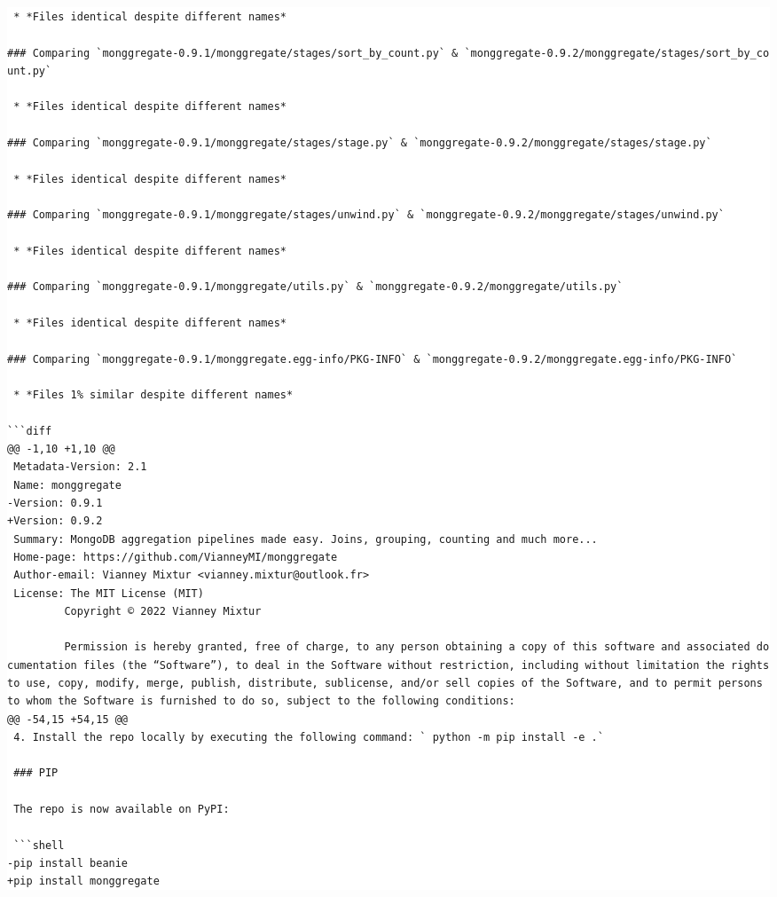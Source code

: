 ```
 * *Files identical despite different names*

### Comparing `monggregate-0.9.1/monggregate/stages/sort_by_count.py` & `monggregate-0.9.2/monggregate/stages/sort_by_count.py`

 * *Files identical despite different names*

### Comparing `monggregate-0.9.1/monggregate/stages/stage.py` & `monggregate-0.9.2/monggregate/stages/stage.py`

 * *Files identical despite different names*

### Comparing `monggregate-0.9.1/monggregate/stages/unwind.py` & `monggregate-0.9.2/monggregate/stages/unwind.py`

 * *Files identical despite different names*

### Comparing `monggregate-0.9.1/monggregate/utils.py` & `monggregate-0.9.2/monggregate/utils.py`

 * *Files identical despite different names*

### Comparing `monggregate-0.9.1/monggregate.egg-info/PKG-INFO` & `monggregate-0.9.2/monggregate.egg-info/PKG-INFO`

 * *Files 1% similar despite different names*

```diff
@@ -1,10 +1,10 @@
 Metadata-Version: 2.1
 Name: monggregate
-Version: 0.9.1
+Version: 0.9.2
 Summary: MongoDB aggregation pipelines made easy. Joins, grouping, counting and much more...
 Home-page: https://github.com/VianneyMI/monggregate
 Author-email: Vianney Mixtur <vianney.mixtur@outlook.fr>
 License: The MIT License (MIT)
         Copyright © 2022 Vianney Mixtur
         
         Permission is hereby granted, free of charge, to any person obtaining a copy of this software and associated documentation files (the “Software”), to deal in the Software without restriction, including without limitation the rights to use, copy, modify, merge, publish, distribute, sublicense, and/or sell copies of the Software, and to permit persons to whom the Software is furnished to do so, subject to the following conditions:
@@ -54,15 +54,15 @@
 4. Install the repo locally by executing the following command: ` python -m pip install -e .`
 
 ### PIP
 
 The repo is now available on PyPI:
 
 ```shell
-pip install beanie
+pip install monggregate
 ```
 